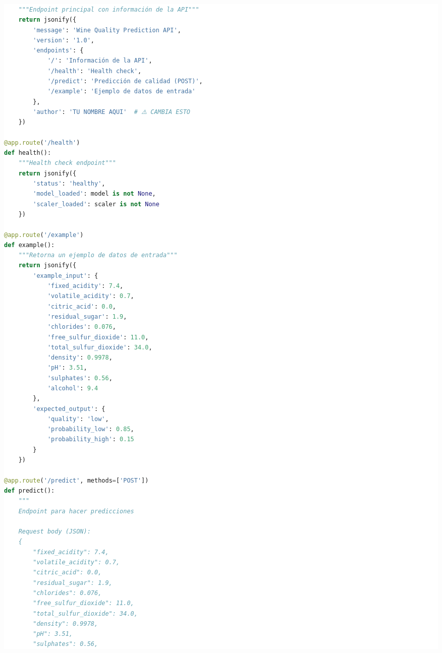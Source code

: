```python
    """Endpoint principal con información de la API"""
    return jsonify({
        'message': 'Wine Quality Prediction API',
        'version': '1.0',
        'endpoints': {
            '/': 'Información de la API',
            '/health': 'Health check',
            '/predict': 'Predicción de calidad (POST)',
            '/example': 'Ejemplo de datos de entrada'
        },
        'author': 'TU NOMBRE AQUI'  # ⚠️ CAMBIA ESTO
    })

@app.route('/health')
def health():
    """Health check endpoint"""
    return jsonify({
        'status': 'healthy',
        'model_loaded': model is not None,
        'scaler_loaded': scaler is not None
    })

@app.route('/example')
def example():
    """Retorna un ejemplo de datos de entrada"""
    return jsonify({
        'example_input': {
            'fixed_acidity': 7.4,
            'volatile_acidity': 0.7,
            'citric_acid': 0.0,
            'residual_sugar': 1.9,
            'chlorides': 0.076,
            'free_sulfur_dioxide': 11.0,
            'total_sulfur_dioxide': 34.0,
            'density': 0.9978,
            'pH': 3.51,
            'sulphates': 0.56,
            'alcohol': 9.4
        },
        'expected_output': {
            'quality': 'low',
            'probability_low': 0.85,
            'probability_high': 0.15
        }
    })

@app.route('/predict', methods=['POST'])
def predict():
    """
    Endpoint para hacer predicciones
    
    Request body (JSON):
    {
        "fixed_acidity": 7.4,
        "volatile_acidity": 0.7,
        "citric_acid": 0.0,
        "residual_sugar": 1.9,
        "chlorides": 0.076,
        "free_sulfur_dioxide": 11.0,
        "total_sulfur_dioxide": 34.0,
        "density": 0.9978,
        "pH": 3.51,
        "sulphates": 0.56,
```